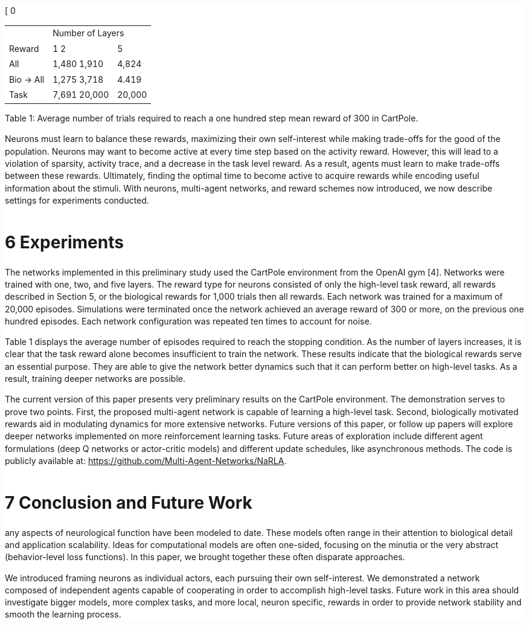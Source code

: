 [ 0   


<html><body><table><tr><td></td><td colspan="2">Number of Layers</td></tr><tr><td>Reward</td><td>1 2</td><td>5</td></tr><tr><td>All</td><td>1,480 1,910</td><td>4,824</td></tr><tr><td>Bio → All</td><td>1,275 3,718</td><td>4.419</td></tr><tr><td>Task</td><td>7,691 20,000</td><td>20,000</td></tr></table></body></html>

Table 1: Average number of trials required to reach a one hundred step mean reward of 300 in CartPole.  

Neurons must learn to balance these rewards, maximizing their own self-interest while making trade-offs for the good of the population. Neurons may want to become active at every time step based on the activity reward. However, this will lead to a violation of sparsity, activity trace, and a decrease in the task level reward. As a result, agents must learn to make trade-offs between these rewards. Ultimately, finding the optimal time to become active to acquire rewards while encoding useful information about the stimuli. With neurons, multi-agent networks, and reward schemes now introduced, we now describe settings for experiments conducted.  

# 6 Experiments  

The networks implemented in this preliminary study used the CartPole environment from the OpenAI gym [4]. Networks were trained with one, two, and five layers. The reward type for neurons consisted of only the high-level task reward, all rewards described in Section 5, or the biological rewards for 1,000 trials then all rewards. Each network was trained for a maximum of 20,000 episodes. Simulations were terminated once the network achieved an average reward of 300 or more, on the previous one hundred episodes. Each network configuration was repeated ten times to account for noise.  

Table 1 displays the average number of episodes required to reach the stopping condition. As the number of layers increases, it is clear that the task reward alone becomes insufficient to train the network. These results indicate that the biological rewards serve an essential purpose. They are able to give the network better dynamics such that it can perform better on high-level tasks. As a result, training deeper networks are possible.  

The current version of this paper presents very preliminary results on the CartPole environment. The demonstration serves to prove two points. First, the proposed multi-agent network is capable of learning a high-level task. Second, biologically motivated rewards aid in modulating dynamics for more extensive networks. Future versions of this paper, or follow up papers will explore deeper networks implemented on more reinforcement learning tasks. Future areas of exploration include different agent formulations (deep Q networks or actor-critic models) and different update schedules, like asynchronous methods. The code is publicly available at: https://github.com/Multi-Agent-Networks/NaRLA.  

# 7 Conclusion and Future Work  

any aspects of neurological function have been modeled to date. These models often range in their attention to biological detail and application scalability. Ideas for computational models are often one-sided, focusing on the minutia or the very abstract (behavior-level loss functions). In this paper, we brought together these often disparate approaches.  

We introduced framing neurons as individual actors, each pursuing their own self-interest. We demonstrated a network composed of independent agents capable of cooperating in order to accomplish high-level tasks. Future work in this area should investigate bigger models, more complex tasks, and more local, neuron specific, rewards in order to provide network stability and smooth the learning process.  
